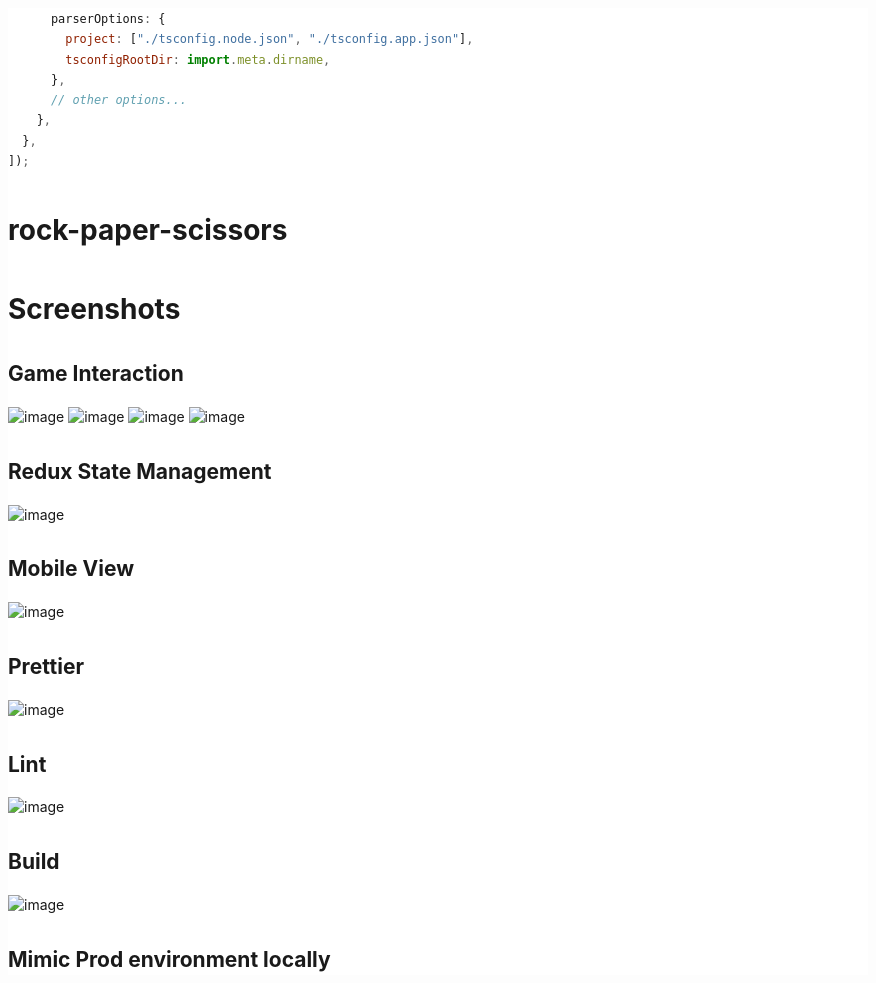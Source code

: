 ```js
      parserOptions: {
        project: ["./tsconfig.node.json", "./tsconfig.app.json"],
        tsconfigRootDir: import.meta.dirname,
      },
      // other options...
    },
  },
]);
```

# rock-paper-scissors

# Screenshots

## Game Interaction

<img width="1168" height="833" alt="image" src="https://github.com/user-attachments/assets/998be512-87c2-4891-8672-13da1474c35c" />
<img width="940" height="808" alt="image" src="https://github.com/user-attachments/assets/02af8dba-d1ce-4122-ad32-d7ead8f81634" />
<img width="944" height="785" alt="image" src="https://github.com/user-attachments/assets/03e347f4-5b76-45bb-b177-bc8acb1fde14" />
<img width="789" height="783" alt="image" src="https://github.com/user-attachments/assets/f1f3c935-123a-44a1-bf07-4a5ae18fc034" />

## Redux State Management

<img width="450" height="356" alt="image" src="https://github.com/user-attachments/assets/1ea1a151-52a2-45cb-942b-7672380f6fba" />

## Mobile View

<img width="494" height="619" alt="image" src="https://github.com/user-attachments/assets/ebbade48-5dcb-409d-9f54-1b9eb78d3bef" />

## Prettier

<img width="803" height="798" alt="image" src="https://github.com/user-attachments/assets/f6626c77-f202-49f9-9a33-398c964d2d2b" />

## Lint

<img width="486" height="73" alt="image" src="https://github.com/user-attachments/assets/f330af88-741e-469d-8dc9-b21170611dbb" />

## Build

<img width="565" height="230" alt="image" src="https://github.com/user-attachments/assets/18dca13b-6f97-41ef-8bea-159ff18a5269" />

## Mimic Prod environment locally
